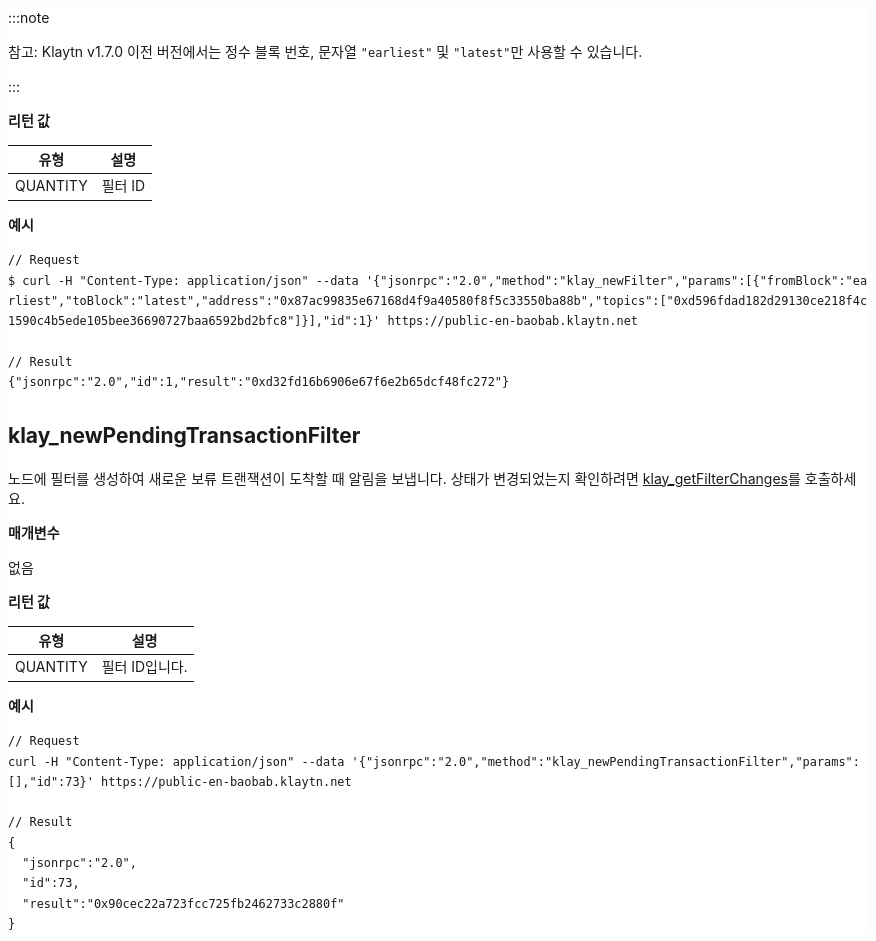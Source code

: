 :::note
 
참고: Klaytn v1.7.0 이전 버전에서는 정수 블록 번호, 문자열 `"earliest"` 및 `"latest"`만 사용할 수 있습니다.

:::

**리턴 값**

| 유형 | 설명
| --- | --- |
| QUANTITY | 필터 ID

**예시**

```shell
// Request
$ curl -H "Content-Type: application/json" --data '{"jsonrpc":"2.0","method":"klay_newFilter","params":[{"fromBlock":"earliest","toBlock":"latest","address":"0x87ac99835e67168d4f9a40580f8f5c33550ba88b","topics":["0xd596fdad182d29130ce218f4c1590c4b5ede105bee36690727baa6592bd2bfc8"]}],"id":1}' https://public-en-baobab.klaytn.net

// Result
{"jsonrpc":"2.0","id":1,"result":"0xd32fd16b6906e67f6e2b65dcf48fc272"}
```


## klay_newPendingTransactionFilter <a id="klay_newpendingtransactionfilter"></a>

노드에 필터를 생성하여 새로운 보류 트랜잭션이 도착할 때 알림을 보냅니다.
상태가 변경되었는지 확인하려면 [klay_getFilterChanges](#klay_getfilterlogs)를 호출하세요.

**매개변수**

없음

**리턴 값**

| 유형 | 설명
| --- | --- |
| QUANTITY | 필터 ID입니다.

**예시**

```shell
// Request
curl -H "Content-Type: application/json" --data '{"jsonrpc":"2.0","method":"klay_newPendingTransactionFilter","params":[],"id":73}' https://public-en-baobab.klaytn.net

// Result
{
  "jsonrpc":"2.0",
  "id":73,
  "result":"0x90cec22a723fcc725fb2462733c2880f"
}
```
